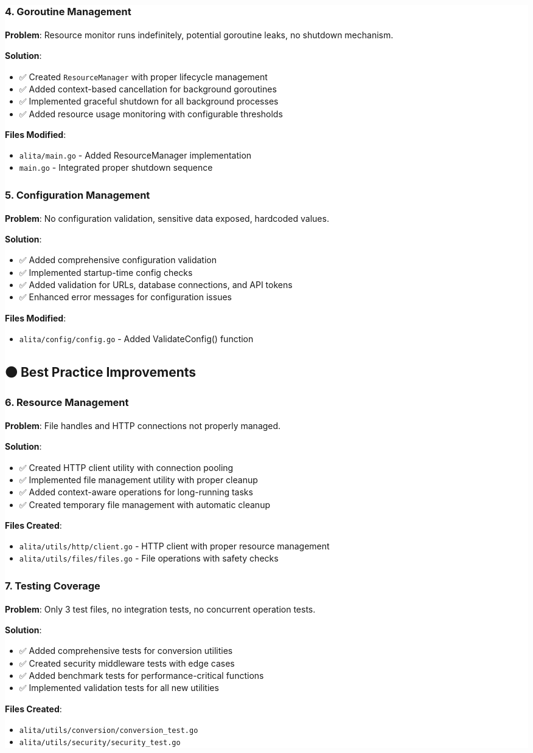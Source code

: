 ### 4. Goroutine Management
**Problem**: Resource monitor runs indefinitely, potential goroutine leaks, no shutdown mechanism.

**Solution**:
- ✅ Created `ResourceManager` with proper lifecycle management
- ✅ Added context-based cancellation for background goroutines
- ✅ Implemented graceful shutdown for all background processes
- ✅ Added resource usage monitoring with configurable thresholds

**Files Modified**:
- `alita/main.go` - Added ResourceManager implementation
- `main.go` - Integrated proper shutdown sequence

### 5. Configuration Management
**Problem**: No configuration validation, sensitive data exposed, hardcoded values.

**Solution**:
- ✅ Added comprehensive configuration validation
- ✅ Implemented startup-time config checks
- ✅ Added validation for URLs, database connections, and API tokens
- ✅ Enhanced error messages for configuration issues

**Files Modified**:
- `alita/config/config.go` - Added ValidateConfig() function

## 🟠 Best Practice Improvements

### 6. Resource Management
**Problem**: File handles and HTTP connections not properly managed.

**Solution**:
- ✅ Created HTTP client utility with connection pooling
- ✅ Implemented file management utility with proper cleanup
- ✅ Added context-aware operations for long-running tasks
- ✅ Created temporary file management with automatic cleanup

**Files Created**:
- `alita/utils/http/client.go` - HTTP client with proper resource management
- `alita/utils/files/files.go` - File operations with safety checks

### 7. Testing Coverage
**Problem**: Only 3 test files, no integration tests, no concurrent operation tests.

**Solution**:
- ✅ Added comprehensive tests for conversion utilities
- ✅ Created security middleware tests with edge cases
- ✅ Added benchmark tests for performance-critical functions
- ✅ Implemented validation tests for all new utilities

**Files Created**:
- `alita/utils/conversion/conversion_test.go`
- `alita/utils/security/security_test.go`
